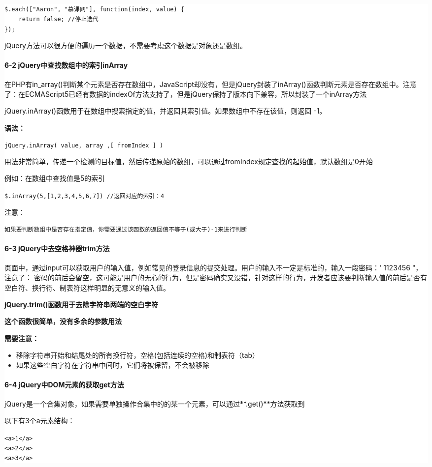```
$.each(["Aaron", "慕课网"], function(index, value) {
    return false; //停止迭代
});
```

 

jQuery方法可以很方便的遍历一个数据，不需要考虑这个数据是对象还是数组。



#### 6-2 jQuery中查找数组中的索引inArray

在PHP有in_array()判断某个元素是否存在数组中，JavaScript却没有，但是jQuery封装了inArray()函数判断元素是否存在数组中。注意了：在ECMAScript5已经有数据的indexOf方法支持了，但是jQuery保持了版本向下兼容，所以封装了一个inArray方法

jQuery.inArray()函数用于在数组中搜索指定的值，并返回其索引值。如果数组中不存在该值，则返回 -1。

**语法：**

```
jQuery.inArray( value, array ,[ fromIndex ] )
```

用法非常简单，传递一个检测的目标值，然后传递原始的数组，可以通过fromIndex规定查找的起始值，默认数组是0开始

例如：在数组中查找值是5的索引

```
$.inArray(5,[1,2,3,4,5,6,7]) //返回对应的索引：4
```

注意：

```
如果要判断数组中是否存在指定值，你需要通过该函数的返回值不等于(或大于)-1来进行判断
```



#### 6-3 jQuery中去空格神器trim方法

页面中，通过input可以获取用户的输入值，例如常见的登录信息的提交处理。用户的输入不一定是标准的，输入一段密码：'  1123456  "，注意了： 密码的前后会留空，这可能是用户的无心的行为，但是密码确实又没错，针对这样的行为，开发者应该要判断输入值的前后是否有空白符、换行符、制表符这样明显的无意义的输入值。

**jQuery.trim()函数用于去除字符串两端的空白字符**

**这个函数很简单，没有多余的参数用法**

**需要注意：**

- 移除字符串开始和结尾处的所有换行符，空格(包括连续的空格)和制表符（tab）
- 如果这些空白字符在字符串中间时，它们将被保留，不会被移除



#### 6-4 jQuery中DOM元素的获取get方法

jQuery是一个合集对象，如果需要单独操作合集中的的某一个元素，可以通过**.get()**方法获取到

以下有3个a元素结构：

```
<a>1</a>
<a>2</a>
<a>3</a>
```
